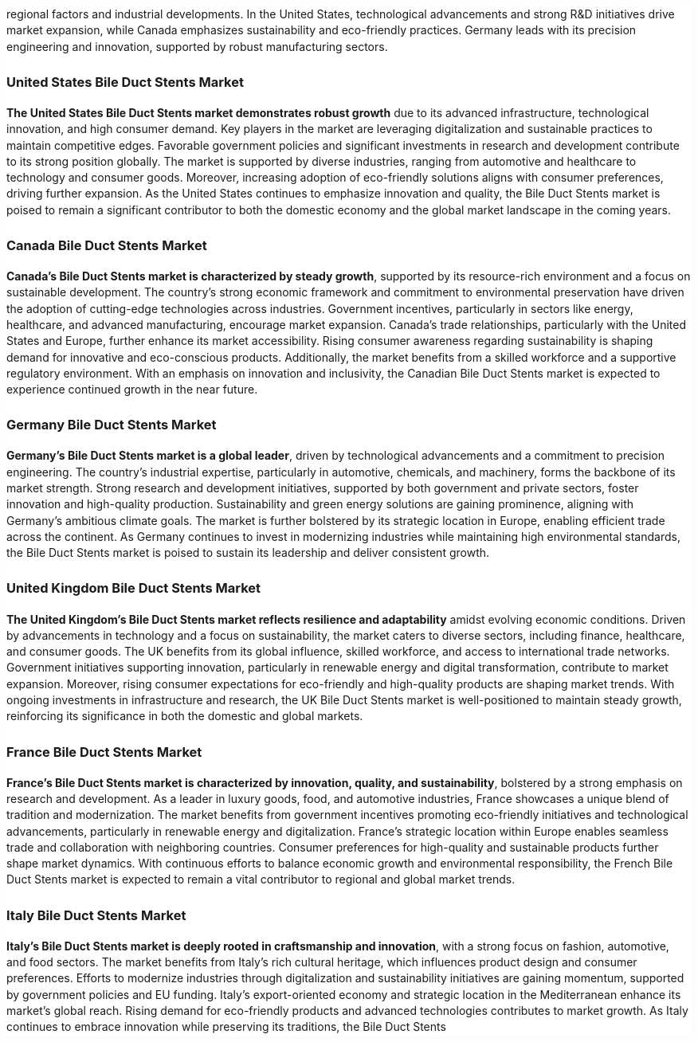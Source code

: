 regional factors and industrial developments. In the United States, technological advancements and strong R&amp;D initiatives drive market expansion, while Canada emphasizes sustainability and eco-friendly practices. Germany leads with its precision engineering and innovation, supported by robust manufacturing sectors.</span></em></p></blockquote><h3><strong>United States Bile Duct Stents Market</strong></h3><p><strong>The United States Bile Duct Stents market demonstrates robust growth</strong> due to its advanced infrastructure, technological innovation, and high consumer demand. Key players in the market are leveraging digitalization and sustainable practices to maintain competitive edges. Favorable government policies and significant investments in research and development contribute to its strong position globally. The market is supported by diverse industries, ranging from automotive and healthcare to technology and consumer goods. Moreover, increasing adoption of eco-friendly solutions aligns with consumer preferences, driving further expansion. As the United States continues to emphasize innovation and quality, the Bile Duct Stents market is poised to remain a significant contributor to both the domestic economy and the global market landscape in the coming years.</p><h3><strong>Canada Bile Duct Stents Market</strong></h3><p><strong>Canada&rsquo;s Bile Duct Stents market is characterized by steady growth</strong>, supported by its resource-rich environment and a focus on sustainable development. The country&rsquo;s strong economic framework and commitment to environmental preservation have driven the adoption of cutting-edge technologies across industries. Government incentives, particularly in sectors like energy, healthcare, and advanced manufacturing, encourage market expansion. Canada&rsquo;s trade relationships, particularly with the United States and Europe, further enhance its market accessibility. Rising consumer awareness regarding sustainability is shaping demand for innovative and eco-conscious products. Additionally, the market benefits from a skilled workforce and a supportive regulatory environment. With an emphasis on innovation and inclusivity, the Canadian Bile Duct Stents market is expected to experience continued growth in the near future.</p><h3><strong>Germany Bile Duct Stents Market</strong></h3><p><strong>Germany&rsquo;s Bile Duct Stents market is a global leader</strong>, driven by technological advancements and a commitment to precision engineering. The country&rsquo;s industrial expertise, particularly in automotive, chemicals, and machinery, forms the backbone of its market strength. Strong research and development initiatives, supported by both government and private sectors, foster innovation and high-quality production. Sustainability and green energy solutions are gaining prominence, aligning with Germany&rsquo;s ambitious climate goals. The market is further bolstered by its strategic location in Europe, enabling efficient trade across the continent. As Germany continues to invest in modernizing industries while maintaining high environmental standards, the Bile Duct Stents market is poised to sustain its leadership and deliver consistent growth.</p><h3><strong>United Kingdom Bile Duct Stents Market</strong></h3><p><strong>The United Kingdom&rsquo;s Bile Duct Stents market reflects resilience and adaptability</strong> amidst evolving economic conditions. Driven by advancements in technology and a focus on sustainability, the market caters to diverse sectors, including finance, healthcare, and consumer goods. The UK benefits from its global influence, skilled workforce, and access to international trade networks. Government initiatives supporting innovation, particularly in renewable energy and digital transformation, contribute to market expansion. Moreover, rising consumer expectations for eco-friendly and high-quality products are shaping market trends. With ongoing investments in infrastructure and research, the UK Bile Duct Stents market is well-positioned to maintain steady growth, reinforcing its significance in both the domestic and global markets.</p><h3><strong>France Bile Duct Stents Market</strong></h3><p><strong>France&rsquo;s Bile Duct Stents market is characterized by innovation, quality, and sustainability</strong>, bolstered by a strong emphasis on research and development. As a leader in luxury goods, food, and automotive industries, France showcases a unique blend of tradition and modernization. The market benefits from government incentives promoting eco-friendly initiatives and technological advancements, particularly in renewable energy and digitalization. France&rsquo;s strategic location within Europe enables seamless trade and collaboration with neighboring countries. Consumer preferences for high-quality and sustainable products further shape market dynamics. With continuous efforts to balance economic growth and environmental responsibility, the French Bile Duct Stents market is expected to remain a vital contributor to regional and global market trends.</p><h3><strong>Italy Bile Duct Stents Market</strong></h3><p><strong>Italy&rsquo;s Bile Duct Stents market is deeply rooted in craftsmanship and innovation</strong>, with a strong focus on fashion, automotive, and food sectors. The market benefits from Italy&rsquo;s rich cultural heritage, which influences product design and consumer preferences. Efforts to modernize industries through digitalization and sustainability initiatives are gaining momentum, supported by government policies and EU funding. Italy&rsquo;s export-oriented economy and strategic location in the Mediterranean enhance its market&rsquo;s global reach. Rising demand for eco-friendly products and advanced technologies contributes to market growth. As Italy continues to embrace innovation while preserving its traditions, the Bile Duct Stents